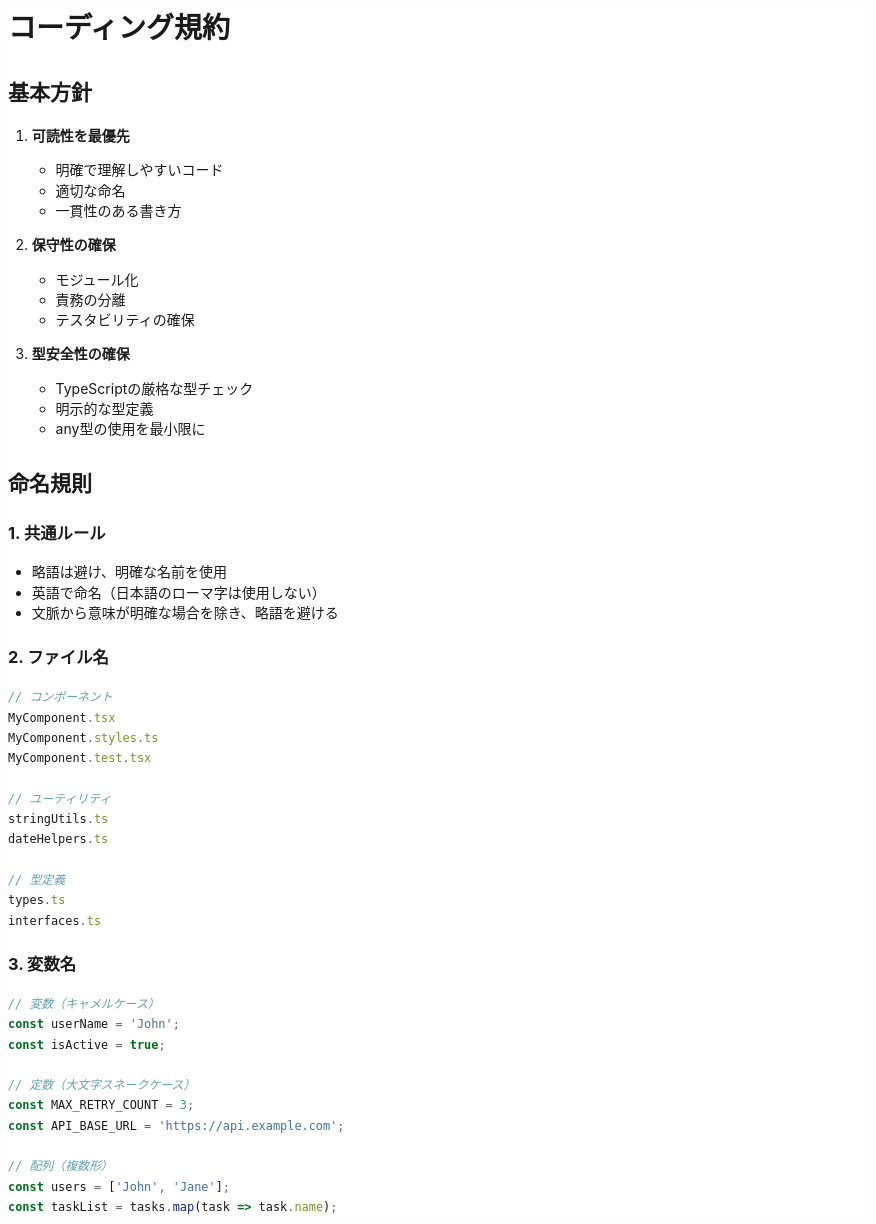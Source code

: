 # コーディング規約

## 基本方針

1. **可読性を最優先**
   - 明確で理解しやすいコード
   - 適切な命名
   - 一貫性のある書き方

2. **保守性の確保**
   - モジュール化
   - 責務の分離
   - テスタビリティの確保

3. **型安全性の確保**
   - TypeScriptの厳格な型チェック
   - 明示的な型定義
   - any型の使用を最小限に

## 命名規則

### 1. 共通ルール
- 略語は避け、明確な名前を使用
- 英語で命名（日本語のローマ字は使用しない）
- 文脈から意味が明確な場合を除き、略語を避ける

### 2. ファイル名
```typescript
// コンポーネント
MyComponent.tsx
MyComponent.styles.ts
MyComponent.test.tsx

// ユーティリティ
stringUtils.ts
dateHelpers.ts

// 型定義
types.ts
interfaces.ts
```

### 3. 変数名
```typescript
// 変数（キャメルケース）
const userName = 'John';
const isActive = true;

// 定数（大文字スネークケース）
const MAX_RETRY_COUNT = 3;
const API_BASE_URL = 'https://api.example.com';

// 配列（複数形）
const users = ['John', 'Jane'];
const taskList = tasks.map(task => task.name);
```
